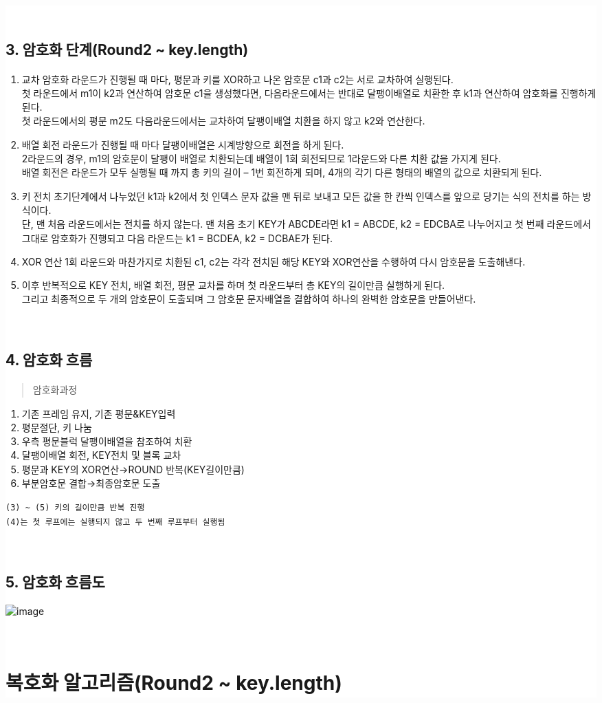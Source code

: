 <br>

## 3. 암호화 단계(Round2 ~ key.length)

1. 교차 암호화
 라운드가 진행될 때 마다, 평문과 키를 XOR하고 나온 암호문 c1과 c2는 서로 교차하여 실행된다.  
 첫 라운드에서 m1이 k2과 연산하여 암호문 c1을 생성했다면, 다음라운드에서는 반대로 달팽이배열로 치환한 후 k1과 연산하여 암호화를 진행하게 된다.  
 첫 라운드에서의 평문 m2도 다음라운드에서는 교차하여 달팽이배열 치환을 하지 않고 k2와 연산한다.

2. 배열 회전
 라운드가 진행될 때 마다 달팽이배열은 시계방향으로 회전을 하게 된다.  
 2라운드의 경우, m1의 암호문이 달팽이 배열로 치환되는데 배열이 1회 회전되므로 1라운드와 다른 치환 값을 가지게 된다.  
 배열 회전은 라운드가 모두 실행될 때 까지 총 키의 길이 – 1번 회전하게 되며, 4개의 각기 다른 형태의 배열의 값으로 치환되게 된다.

3. 키 전치
 초기단계에서 나누었던 k1과 k2에서 첫 인덱스 문자 값을 맨 뒤로 보내고 모든 값을   한 칸씩 인덱스를 앞으로 당기는 식의 전치를 하는 방식이다.  
 단, 맨 처음 라운드에서는 전치를 하지 않는다. 맨 처음 초기 KEY가 ABCDE라면 k1 = ABCDE, k2 = EDCBA로 나누어지고 첫 번째 라운드에서 그대로 암호화가 진행되고 다음 라운드는 k1 = BCDEA, k2 = DCBAE가 된다.

4. XOR 연산
 1회 라운드와 마찬가지로 치환된 c1, c2는 각각 전치된 해당 KEY와 XOR연산을 
 수행하여 다시 암호문을 도출해낸다.

5. 이후
 반복적으로 KEY 전치, 배열 회전, 평문 교차를 하며 첫 라운드부터 총 KEY의 길이만큼 실행하게 된다.  
 그리고 최종적으로 두 개의 암호문이 도출되며 그 암호문 문자배열을 결합하여 하나의 완벽한 암호문을 만들어낸다.

<br>

 ## 4. 암호화 흐름

> 암호화과정 

1. 기존 프레임 유지, 기존 평문&KEY입력
2. 평문절단, 키 나눔
3. 우측 평문블럭 달팽이배열을 참조하여 치환
4. 달팽이배열 회전, KEY전치 및 블록 교차
5. 평문과 KEY의 XOR연산→ROUND 반복(KEY길이만큼)
6. 부분암호문 결합→최종암호문 도출 


 `(3) ~ (5) 키의 길이만큼 반복 진행`  
 `(4)는 첫 루프에는 실행되지 않고 두 번째 루프부터 실행됨`

<br>

 ## 5. 암호화 흐름도

![image](https://user-images.githubusercontent.com/57826388/78423333-93847d80-76a0-11ea-88e6-b446f4f8cad1.png)

<br>

# 복호화 알고리즘(Round2 ~ key.length)
